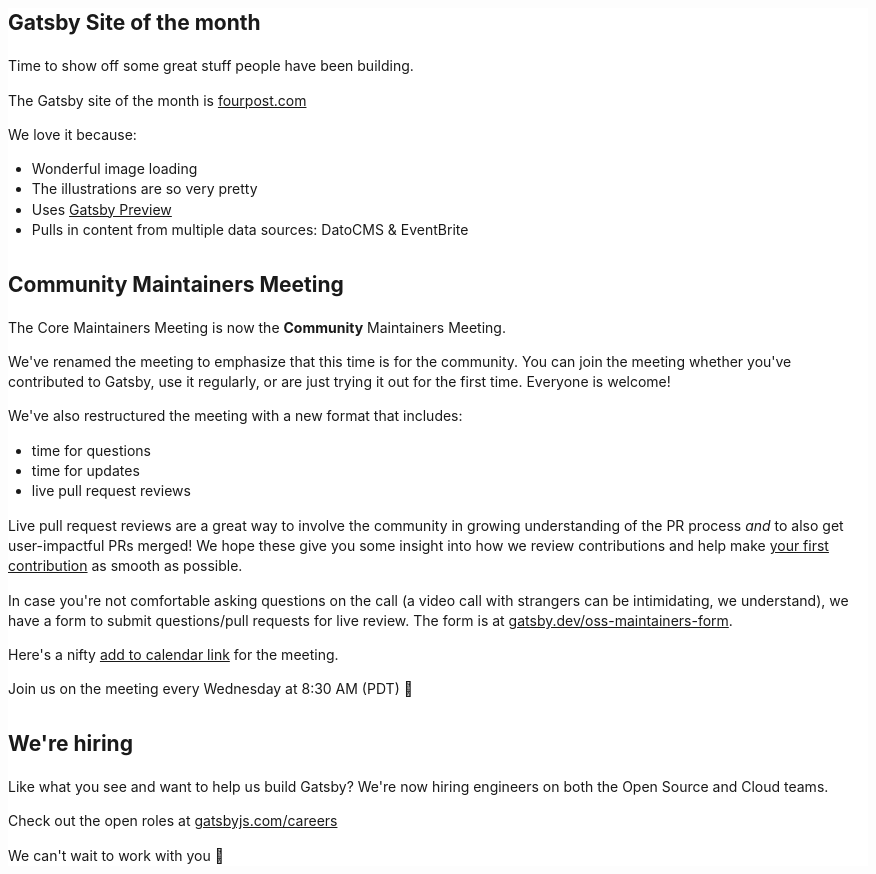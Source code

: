 ## Gatsby Site of the month

Time to show off some great stuff people have been building.

The Gatsby site of the month is [fourpost.com](https://www.fourpost.com)

We love it because:

- Wonderful image loading
- The illustrations are so very pretty
- Uses [Gatsby Preview](https://www.gatsbyjs.com/preview)
- Pulls in content from multiple data sources: DatoCMS & EventBrite

## Community Maintainers Meeting

The Core Maintainers Meeting is now the **Community** Maintainers Meeting.

We've renamed the meeting to emphasize that this time is for the community. You can join the meeting whether you've contributed to Gatsby, use it regularly, or are just trying it out for the first time. Everyone is welcome!

We've also restructured the meeting with a new format that includes:

- time for questions
- time for updates
- live pull request reviews

Live pull request reviews are a great way to involve the community in growing understanding of the PR process _and_ to also get user-impactful PRs merged! We hope these give you some insight into how we review contributions and help make [your first contribution](http://gatsby.dev/pair-programming) as smooth as possible.

In case you're not comfortable asking questions on the call (a video call with strangers can be intimidating, we understand), we have a form to submit questions/pull requests for live review. The form is at [gatsby.dev/oss-maintainers-form](https://gatsby.dev/oss-maintainers-form).

Here's a nifty [add to calendar link](http://gatsby.dev/oss-maintainers) for the meeting.

Join us on the meeting every Wednesday at 8:30 AM (PDT) 🙌

## We're hiring

Like what you see and want to help us build Gatsby? We're now hiring engineers on both the Open Source and Cloud teams.

Check out the open roles at [gatsbyjs.com/careers](https://www.gatsbyjs.com/careers)

We can't wait to work with you 💜
